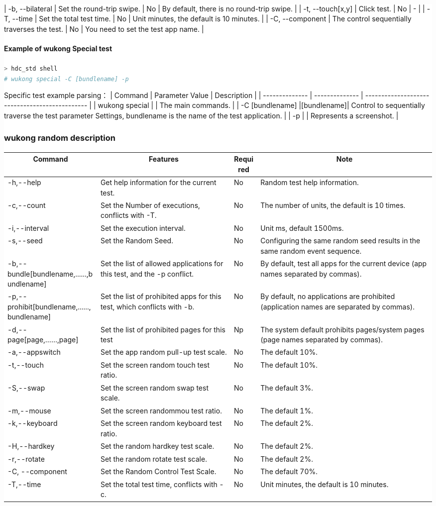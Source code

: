 | -b, --bilateral     | Set the round-trip swipe. | No | By default, there is no round-trip swipe. |
| -t, --touch[x,y]    | Click test. | No | -                   |
| -T, --time          | Set the total test time. | No | Unit minutes, the default is 10 minutes. |
| -C, --component     | The control sequentially traverses the test. | No | You need to set the test app name. |

#### Example of wukong Special test
```bash
> hdc_std shell
# wukong special -C [bundlename] -p
```
Specific test example parsing：
| Command           | Parameter Value     | Description                                           |
| -------------- | -------------- | ---------------------------------------------- |
| wukong special |  | The main commands.                             |
| -C [bundlename] |[bundlename]| Control to sequentially traverse the test parameter Settings, bundlename is the name of the test application.    |
| -p | | Represents a screenshot.                             |

### wukong random description

| Command | Features | Required | Note |
| --------------- | ------------------------------------ | ---- | ---------------------------------------- |
| -h,--help       | Get help information for the current test. | No | Random test help information. |
| -c,--count      | Set the Number of executions, conflicts with -T. | No | The number of units, the default is 10 times. |
| -i,--interval   | Set the execution interval. | No | Unit ms, default 1500ms. |
| -s,--seed       | Set the Random Seed. | No | Configuring the same random seed results in the same random event sequence. |
| -b,--bundle[bundlename,......,bundlename]     | Set the list of allowed applications for this test, and the -p conflict. | No | By default, test all apps for the current device (app names separated by commas). |
| -p,--prohibit[bundlename,......,bundlename]   | Set the list of prohibited apps for this test, which conflicts with -b. | No | By default, no applications are prohibited (application names are separated by commas). |
| -d,--page[page,……,page]                   | Set the list of prohibited pages for this test | Np  | The system default prohibits pages/system pages (page names separated by commas). |
| -a,--appswitch  | Set the app random pull-up test scale. | No | The default 10%. |
| -t,--touch      | Set the screen random touch test ratio. | No | The default 10%. |
| -S,--swap       | Set the screen random swap test scale. | No | The default 3%. |
| -m,--mouse      | Set the screen randommou test ratio. | No | The default 1%. |
| -k,--keyboard   | Set the screen random keyboard test ratio. | No | The default 2%. |
| -H,--hardkey    | Set the random hardkey test scale. | No | The default 2%. |
| -r,--rotate     | Set the random rotate test scale.  | No | The default 2%. |
| -C, --component | Set the Random Control Test Scale. | No | The default 70%. |
| -T,--time       | Set the total test time, conflicts with -c. | No | Unit minutes, the default is 10 minutes. |
